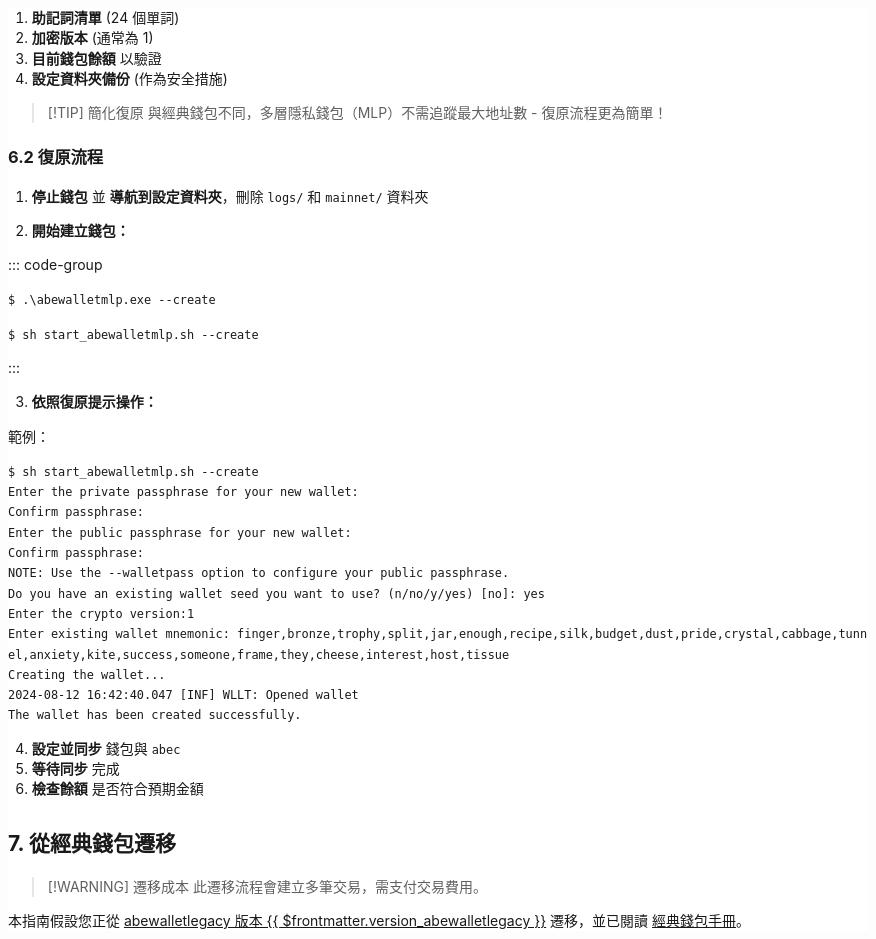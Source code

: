 1. **助記詞清單** (24 個單詞)
2. **加密版本** (通常為 1)
3. **目前錢包餘額** 以驗證
4. **設定資料夾備份** (作為安全措施)

> [!TIP] 簡化復原
> 與經典錢包不同，多層隱私錢包（MLP）不需追蹤最大地址數 - 復原流程更為簡單！

### 6.2 復原流程

1. **停止錢包** 並 **導航到設定資料夾**，刪除 `logs/` 和 `mainnet/` 資料夾

2. **開始建立錢包：**

::: code-group

```shell [Windows]
$ .\abewalletmlp.exe --create
```

```shell [macOS/Linux]
$ sh start_abewalletmlp.sh --create
```
:::

3. **依照復原提示操作：**

範例：

```text
$ sh start_abewalletmlp.sh --create
Enter the private passphrase for your new wallet: 
Confirm passphrase: 
Enter the public passphrase for your new wallet: 
Confirm passphrase: 
NOTE: Use the --walletpass option to configure your public passphrase.
Do you have an existing wallet seed you want to use? (n/no/y/yes) [no]: yes
Enter the crypto version:1
Enter existing wallet mnemonic: finger,bronze,trophy,split,jar,enough,recipe,silk,budget,dust,pride,crystal,cabbage,tunnel,anxiety,kite,success,someone,frame,they,cheese,interest,host,tissue
Creating the wallet...
2024-08-12 16:42:40.047 [INF] WLLT: Opened wallet
The wallet has been created successfully.
```

4. **設定並同步** 錢包與 `abec`
5. **等待同步** 完成
6. **檢查餘額** 是否符合預期金額

## 7. 從經典錢包遷移

> [!WARNING] 遷移成本
> 此遷移流程會建立多筆交易，需支付交易費用。

本指南假設您正從 [abewalletlegacy 版本 {{ $frontmatter.version_abewalletlegacy }}](/tw/downloads/latest#經典錢包-cli) 遷移，並已閱讀 [經典錢包手冊](/tw/guide/wallet/cli-wallet-legacy)。
